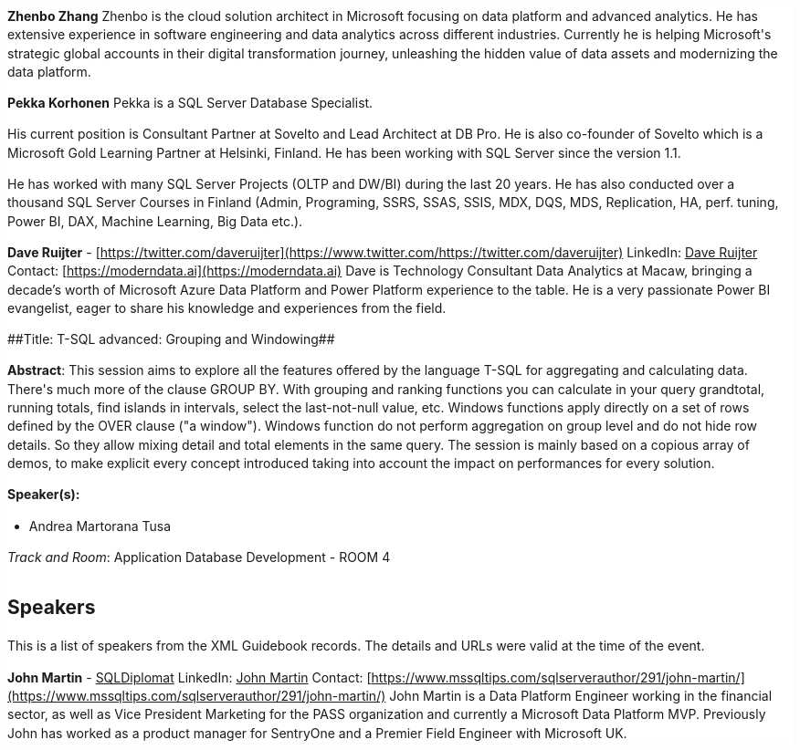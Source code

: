 **Zhenbo Zhang** 
Zhenbo is the cloud solution architect in Microsoft focusing on data platform and advanced analytics. He has extensive experience in software engineering and data analytics across different industries. Currently he is helping Microsoft's strategic global accounts in their digital transformation journey, unleashing the hidden value of data assets and modernizing the data platform.
 
**Pekka Korhonen** 
Pekka is a SQL Server Database Specialist.

His current position is Consultant  Partner at Sovelto and Lead Architect at DB Pro. He is also co-founder of Sovelto which is a Microsoft Gold Learning Partner at Helsinki, Finland. He has been working with SQL Server since the version 1.1.

He has worked with many SQL Server Projects (OLTP and DW/BI) during the last 20 years. He has also conducted over a thousand SQL Server Courses in Finland (Admin, Programing, SSRS, SSAS, SSIS, MDX, DQS, MDS, Replication, HA, perf. tuning, Power BI, DAX, Machine Learning, Big Data etc.).
 
**Dave Ruijter**  - [https://twitter.com/daveruijter](https://www.twitter.com/https://twitter.com/daveruijter)
LinkedIn: [Dave Ruijter](http://linkedin.com/in/daveruijter)
Contact: [https://moderndata.ai](https://moderndata.ai)
Dave is Technology Consultant Data  Analytics at Macaw, bringing a decade’s worth of Microsoft Azure Data Platform and Power Platform experience to the table. He is a very passionate Power BI evangelist, eager to share his knowledge and experiences from the field.
 
 
 
 
##Title: T-SQL advanced: Grouping and Windowing##
 
**Abstract**:
This session aims to explore all the features offered by the language T-SQL for aggregating and calculating data. There's much more of the clause GROUP BY.
With grouping and ranking functions you can calculate in your query grandtotal, running totals, find islands in intervals, select the last-not-null value, etc.
Windows functions apply directly on a set of rows defined by the OVER clause ("a window"). Windows function do not perform aggregation on group level and do not hide row details.
So they allow mixing detail and total elements in the same query.
The session is mainly based on a copious array of demos, to make explicit every concept introduced taking into account the impact on performances for every solution.
 
**Speaker(s):**
- Andrea Martorana Tusa
 
*Track and Room*: Application  Database Development - ROOM 4
 
 
 
 
## <a name="#speakers"></a>Speakers
This is a list of speakers from the XML Guidebook records. The details and URLs were valid at the time of the event.
 
 
**John Martin**  - [SQLDiplomat](https://www.twitter.com/SQLDiplomat)
LinkedIn: [John Martin](http://uk.linkedin.com/in/johnqmartin/)
Contact: [https://www.mssqltips.com/sqlserverauthor/291/john-martin/](https://www.mssqltips.com/sqlserverauthor/291/john-martin/)
John Martin is a Data Platform Engineer working in the financial sector, as well as Vice President Marketing for the PASS organization and currently a Microsoft Data Platform MVP. Previously John has worked as a product manager for SentryOne and a Premier Field Engineer with Microsoft UK.
